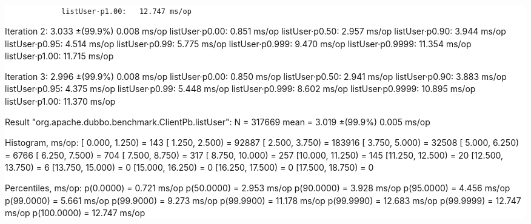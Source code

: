                  listUser·p1.00:   12.747 ms/op

Iteration   2: 3.033 ±(99.9%) 0.008 ms/op
                 listUser·p0.00:   0.851 ms/op
                 listUser·p0.50:   2.957 ms/op
                 listUser·p0.90:   3.944 ms/op
                 listUser·p0.95:   4.514 ms/op
                 listUser·p0.99:   5.775 ms/op
                 listUser·p0.999:  9.470 ms/op
                 listUser·p0.9999: 11.354 ms/op
                 listUser·p1.00:   11.715 ms/op

Iteration   3: 2.996 ±(99.9%) 0.008 ms/op
                 listUser·p0.00:   0.850 ms/op
                 listUser·p0.50:   2.941 ms/op
                 listUser·p0.90:   3.883 ms/op
                 listUser·p0.95:   4.375 ms/op
                 listUser·p0.99:   5.448 ms/op
                 listUser·p0.999:  8.602 ms/op
                 listUser·p0.9999: 10.895 ms/op
                 listUser·p1.00:   11.370 ms/op



Result "org.apache.dubbo.benchmark.ClientPb.listUser":
  N = 317669
  mean =      3.019 ±(99.9%) 0.005 ms/op

  Histogram, ms/op:
    [ 0.000,  1.250) = 143 
    [ 1.250,  2.500) = 92887 
    [ 2.500,  3.750) = 183916 
    [ 3.750,  5.000) = 32508 
    [ 5.000,  6.250) = 6766 
    [ 6.250,  7.500) = 704 
    [ 7.500,  8.750) = 317 
    [ 8.750, 10.000) = 257 
    [10.000, 11.250) = 145 
    [11.250, 12.500) = 20 
    [12.500, 13.750) = 6 
    [13.750, 15.000) = 0 
    [15.000, 16.250) = 0 
    [16.250, 17.500) = 0 
    [17.500, 18.750) = 0 

  Percentiles, ms/op:
      p(0.0000) =      0.721 ms/op
     p(50.0000) =      2.953 ms/op
     p(90.0000) =      3.928 ms/op
     p(95.0000) =      4.456 ms/op
     p(99.0000) =      5.661 ms/op
     p(99.9000) =      9.273 ms/op
     p(99.9900) =     11.178 ms/op
     p(99.9990) =     12.683 ms/op
     p(99.9999) =     12.747 ms/op
    p(100.0000) =     12.747 ms/op
